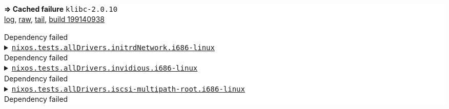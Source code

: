 <b>=> Cached failure</b> <tt>klibc-2.0.10</tt> <br /> <a href='https://hydra.nixos.org/build/200439001/nixlog/1'>log</a>, <a href='https://hydra.nixos.org/build/200439001/nixlog/1/raw'>raw</a>, <a href='https://hydra.nixos.org/build/200439001/nixlog/1/tail'>tail</a>, <a href='https://hydra.nixos.org/build/199140938'>build 199140938</a>
</li>
</ul>
</details>
</td>
<td>Dependency failed</td>
</tr>
<tr>
<td>
<details><summary>
<tt><a href='https://hydra.nixos.org/build/200307724'>nixos.tests.allDrivers.initrdNetwork.i686-linux</a></tt>
</summary></details>
</td>
<td>Dependency failed</td>
</tr>
<tr>
<td>
<details><summary>
<tt><a href='https://hydra.nixos.org/build/200311636'>nixos.tests.allDrivers.invidious.i686-linux</a></tt>
</summary></details>
</td>
<td>Dependency failed</td>
</tr>
<tr>
<td>
<details><summary>
<tt><a href='https://hydra.nixos.org/build/200308389'>nixos.tests.allDrivers.iscsi-multipath-root.i686-linux</a></tt>
</summary></details>
</td>
<td>Dependency failed</td>
</tr>